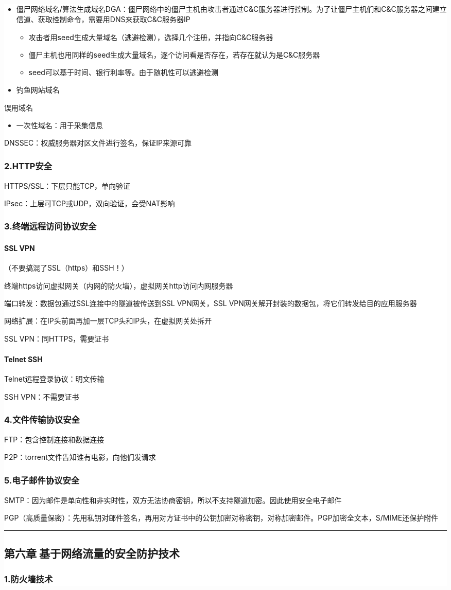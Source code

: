 - 僵尸网络域名/算法生成域名DGA：僵尸网络中的僵尸主机由攻击者通过C&C服务器进行控制。为了让僵尸主机们和C&C服务器之间建立信道、获取控制命令，需要用DNS来获取C&C服务器IP

  - 攻击者用seed生成大量域名（逃避检测），选择几个注册，并指向C&C服务器

  - 僵尸主机也用同样的seed生成大量域名，逐个访问看是否存在，若存在就认为是C&C服务器
  - seed可以基于时间、银行利率等。由于随机性可以逃避检测

- 钓鱼网站域名

误用域名

- 一次性域名：用于采集信息

DNSSEC：权威服务器对区文件进行签名，保证IP来源可靠

### 2.HTTP安全

HTTPS/SSL：下层只能TCP，单向验证

IPsec：上层可TCP或UDP，双向验证，会受NAT影响

### 3.终端远程访问协议安全

#### SSL VPN

（不要搞混了SSL（https）和SSH！）

终端https访问虚拟网关（内网的防火墙），虚拟网关http访问内网服务器

端口转发：数据包通过SSL连接中的隧道被传送到SSL VPN网关，SSL VPN网关解开封装的数据包，将它们转发给目的应用服务器

网络扩展：在IP头前面再加一层TCP头和IP头，在虚拟网关处拆开

SSL VPN：同HTTPS，需要证书

#### Telnet SSH

Telnet远程登录协议：明文传输

SSH VPN：不需要证书

### 4.文件传输协议安全

FTP：包含控制连接和数据连接

P2P：torrent文件告知谁有电影，向他们发请求

### 5.电子邮件协议安全

SMTP：因为邮件是单向性和非实时性，双方无法协商密钥，所以不支持隧道加密。因此使用安全电子邮件

PGP（高质量保密）：先用私钥对邮件签名，再用对方证书中的公钥加密对称密钥，对称加密邮件。PGP加密全文本，S/MIME还保护附件

------

## 第六章 基于网络流量的安全防护技术

### 1.防火墙技术
